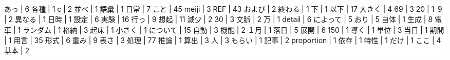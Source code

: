 あっ | 6
各種 | 1
c | 2
並べ | 1
語彙 | 1
日常 | 7
こと | 45
meiji | 3
REF | 43
および | 2
終わる | 1
下 | 1
以下 | 17
大きく | 4
69 | 3
20 | 1
９ | 2
異なる | 1
日時 | 1
設定 | 6
実験 | 16
行っ | 9
想起 | 11
減少 | 2
30 | 3
文脈 | 2
万 | 1
detail | 6
によって | 5
おり | 5
自体 | 1
生成 | 8
電車 | 1
ランダム | 1
格納 | 3
起床 | 1
小さく | 1
について | 15
自動 | 3
機能 | 2
１月 | 1
落日 | 5
展開 | 6
150 | 1
導く | 1
単位 | 3
当日 | 1
期間 | 1
用言 | 35
形式 | 6
重み | 9
表さ | 3
処理 | 77
推論 | 1
算出 | 3
人 | 3
もらい | 1
記事 | 2
proportion | 1
依存 | 1
特性 | 1
だけ | 1
ここ | 4
基本 | 2